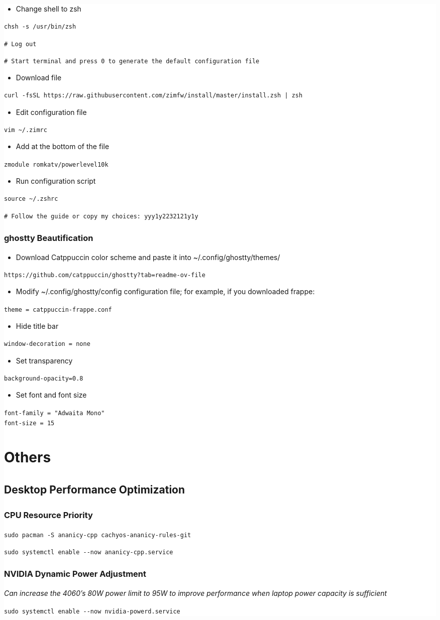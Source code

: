 - Change shell to zsh
```
chsh -s /usr/bin/zsh
```
```
# Log out
```
```
# Start terminal and press 0 to generate the default configuration file
```
- Download file
```
curl -fsSL https://raw.githubusercontent.com/zimfw/install/master/install.zsh | zsh
```
- Edit configuration file
```
vim ~/.zimrc
```
- Add at the bottom of the file 
```
zmodule romkatv/powerlevel10k
```
- Run configuration script
```
source ~/.zshrc
```
```
# Follow the guide or copy my choices: yyy1y2232121y1y
```
### ghostty Beautification
- Download Catppuccin color scheme and paste it into ~/.config/ghostty/themes/
```
https://github.com/catppuccin/ghostty?tab=readme-ov-file
```
- Modify ~/.config/ghostty/config configuration file; for example, if you downloaded frappe:
```
theme = catppuccin-frappe.conf
```
- Hide title bar
```
window-decoration = none
```
- Set transparency
```
background-opacity=0.8
```
- Set font and font size
```
font-family = "Adwaita Mono" 
font-size = 15
```
# Others
## Desktop Performance Optimization
### CPU Resource Priority
```
sudo pacman -S ananicy-cpp cachyos-ananicy-rules-git
```
```
sudo systemctl enable --now ananicy-cpp.service
```
### NVIDIA Dynamic Power Adjustment 
*Can increase the 4060’s 80W power limit to 95W to improve performance when laptop power capacity is sufficient*
```
sudo systemctl enable --now nvidia-powerd.service
```